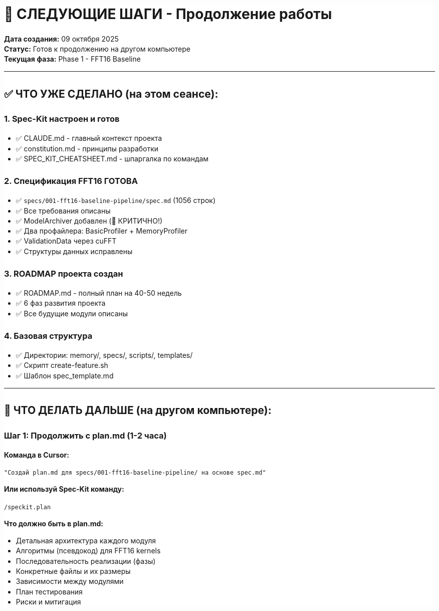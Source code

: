 # 🚀 СЛЕДУЮЩИЕ ШАГИ - Продолжение работы

**Дата создания:** 09 октября 2025  
**Статус:** Готов к продолжению на другом компьютере  
**Текущая фаза:** Phase 1 - FFT16 Baseline

---

## ✅ ЧТО УЖЕ СДЕЛАНО (на этом сеансе):

### 1. **Spec-Kit настроен и готов**
- ✅ CLAUDE.md - главный контекст проекта
- ✅ constitution.md - принципы разработки
- ✅ SPEC_KIT_CHEATSHEET.md - шпаргалка по командам

### 2. **Спецификация FFT16 ГОТОВА**
- ✅ `specs/001-fft16-baseline-pipeline/spec.md` (1056 строк)
- ✅ Все требования описаны
- ✅ ModelArchiver добавлен (🔴 КРИТИЧНО!)
- ✅ Два профайлера: BasicProfiler + MemoryProfiler
- ✅ ValidationData через cuFFT
- ✅ Структуры данных исправлены

### 3. **ROADMAP проекта создан**
- ✅ ROADMAP.md - полный план на 40-50 недель
- ✅ 6 фаз развития проекта
- ✅ Все будущие модули описаны

### 4. **Базовая структура**
- ✅ Директории: memory/, specs/, scripts/, templates/
- ✅ Скрипт create-feature.sh
- ✅ Шаблон spec_template.md

---

## 🎯 ЧТО ДЕЛАТЬ ДАЛЬШЕ (на другом компьютере):

### **Шаг 1: Продолжить с plan.md** (1-2 часа)

**Команда в Cursor:**
```
"Создай plan.md для specs/001-fft16-baseline-pipeline/ на основе spec.md"
```

**Или используй Spec-Kit команду:**
```
/speckit.plan
```

**Что должно быть в plan.md:**
- Детальная архитектура каждого модуля
- Алгоритмы (псевдокод) для FFT16 kernels
- Последовательность реализации (фазы)
- Конкретные файлы и их размеры
- Зависимости между модулями
- План тестирования
- Риски и митигация
